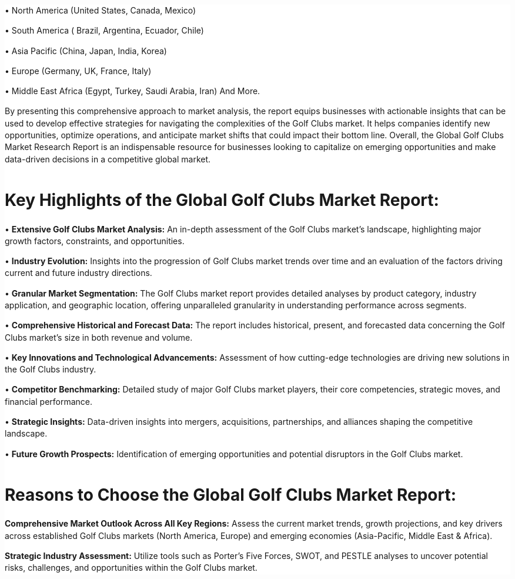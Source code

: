 • North America (United States, Canada, Mexico)

• South America ( Brazil, Argentina, Ecuador, Chile)

• Asia Pacific (China, Japan, India, Korea)

• Europe (Germany, UK, France, Italy)

• Middle East Africa (Egypt, Turkey, Saudi Arabia, Iran) And More.

By presenting this comprehensive approach to market analysis, the report equips businesses with actionable insights that can be used to develop effective strategies for navigating the complexities of the Golf Clubs market. It helps companies identify new opportunities, optimize operations, and anticipate market shifts that could impact their bottom line. Overall, the Global Golf Clubs Market Research Report is an indispensable resource for businesses looking to capitalize on emerging opportunities and make data-driven decisions in a competitive global market.

# <strong>Key Highlights of the Global Golf Clubs Market Report:</strong>

• <strong>Extensive Golf Clubs Market Analysis:</strong> An in-depth assessment of the Golf Clubs market’s landscape, highlighting major growth factors, constraints, and opportunities.

• <strong>Industry Evolution:</strong> Insights into the progression of Golf Clubs market trends over time and an evaluation of the factors driving current and future industry directions.

• <strong>Granular Market Segmentation:</strong> The Golf Clubs market report provides detailed analyses by product category, industry application, and geographic location, offering unparalleled granularity in understanding performance across segments.

• <strong>Comprehensive Historical and Forecast Data:</strong> The report includes historical, present, and forecasted data concerning the Golf Clubs market’s size in both revenue and volume.

• <strong>Key Innovations and Technological Advancements:</strong> Assessment of how cutting-edge technologies are driving new solutions in the Golf Clubs industry.

• <strong>Competitor Benchmarking:</strong> Detailed study of major Golf Clubs market players, their core competencies, strategic moves, and financial performance.

• <strong>Strategic Insights:</strong> Data-driven insights into mergers, acquisitions, partnerships, and alliances shaping the competitive landscape.

• <strong>Future Growth Prospects:</strong> Identification of emerging opportunities and potential disruptors in the Golf Clubs market.

# <strong>Reasons to Choose the Global Golf Clubs Market Report:</strong>

<strong>Comprehensive Market Outlook Across All Key Regions:</strong>
Assess the current market trends, growth projections, and key drivers across established Golf Clubs markets (North America, Europe) and emerging economies (Asia-Pacific, Middle East & Africa).

<strong>Strategic Industry Assessment:</strong>
Utilize tools such as Porter’s Five Forces, SWOT, and PESTLE analyses to uncover potential risks, challenges, and opportunities within the Golf Clubs market.
